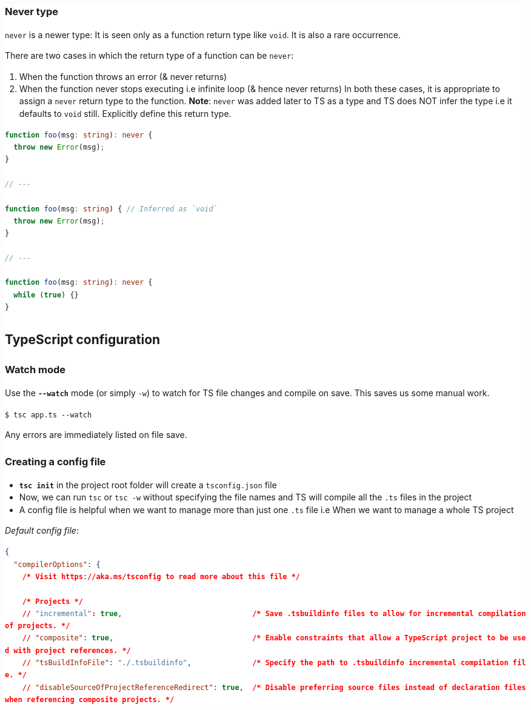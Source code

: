 
### Never type

`never` is a newer type: It is seen only as a function return type like `void`. It is also a rare occurrence.

There are two cases in which the return type of a function can be `never`:
1. When the function throws an error (& never returns)
2. When the function never stops executing i.e infinite loop (& hence never returns)
In both these cases, it is appropriate to assign a `never` return type to the function.
**Note**: `never` was added later to TS as a type and TS does NOT infer the type i.e it defaults to `void` still. Explicitly define this return type.
```ts
function foo(msg: string): never {
  throw new Error(msg);
}

// ---

function foo(msg: string) { // Inferred as `void`
  throw new Error(msg);
}

// ---

function foo(msg: string): never {
  while (true) {}
}
```

## TypeScript configuration

### Watch mode

Use the **`--watch`** mode (or simply `-w`) to watch for TS file changes and compile on save. This saves us some manual work.

```
$ tsc app.ts --watch
```

Any errors are immediately listed on file save.

### Creating a config file

* **`tsc init`** in the project root folder will create a `tsconfig.json` file
* Now, we can run `tsc` or `tsc -w` without specifying the file names and TS will compile all the `.ts` files in the project
* A config file is helpful when we want to manage more than just one `.ts` file i.e When we want to manage a whole TS project

*Default config file*:
```json
{
  "compilerOptions": {
    /* Visit https://aka.ms/tsconfig to read more about this file */

    /* Projects */
    // "incremental": true,                              /* Save .tsbuildinfo files to allow for incremental compilation of projects. */
    // "composite": true,                                /* Enable constraints that allow a TypeScript project to be used with project references. */
    // "tsBuildInfoFile": "./.tsbuildinfo",              /* Specify the path to .tsbuildinfo incremental compilation file. */
    // "disableSourceOfProjectReferenceRedirect": true,  /* Disable preferring source files instead of declaration files when referencing composite projects. */
```